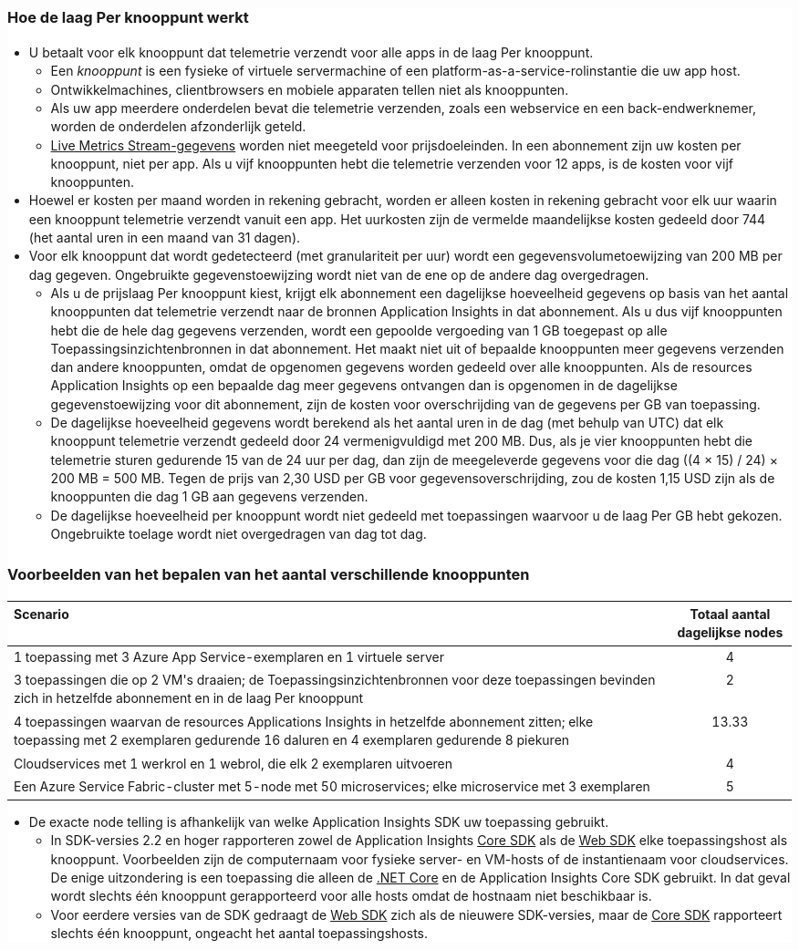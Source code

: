 ### <a name="how-the-per-node-tier-works"></a>Hoe de laag Per knooppunt werkt

* U betaalt voor elk knooppunt dat telemetrie verzendt voor alle apps in de laag Per knooppunt.
  * Een *knooppunt* is een fysieke of virtuele servermachine of een platform-as-a-service-rolinstantie die uw app host.
  * Ontwikkelmachines, clientbrowsers en mobiele apparaten tellen niet als knooppunten.
  * Als uw app meerdere onderdelen bevat die telemetrie verzenden, zoals een webservice en een back-endwerknemer, worden de onderdelen afzonderlijk geteld.
  * [Live Metrics Stream-gegevens](../../azure-monitor/app/live-stream.md) worden niet meegeteld voor prijsdoeleinden. In een abonnement zijn uw kosten per knooppunt, niet per app. Als u vijf knooppunten hebt die telemetrie verzenden voor 12 apps, is de kosten voor vijf knooppunten.
* Hoewel er kosten per maand worden in rekening gebracht, worden er alleen kosten in rekening gebracht voor elk uur waarin een knooppunt telemetrie verzendt vanuit een app. Het uurkosten zijn de vermelde maandelijkse kosten gedeeld door 744 (het aantal uren in een maand van 31 dagen).
* Voor elk knooppunt dat wordt gedetecteerd (met granulariteit per uur) wordt een gegevensvolumetoewijzing van 200 MB per dag gegeven. Ongebruikte gegevenstoewijzing wordt niet van de ene op de andere dag overgedragen.
  * Als u de prijslaag Per knooppunt kiest, krijgt elk abonnement een dagelijkse hoeveelheid gegevens op basis van het aantal knooppunten dat telemetrie verzendt naar de bronnen Application Insights in dat abonnement. Als u dus vijf knooppunten hebt die de hele dag gegevens verzenden, wordt een gepoolde vergoeding van 1 GB toegepast op alle Toepassingsinzichtenbronnen in dat abonnement. Het maakt niet uit of bepaalde knooppunten meer gegevens verzenden dan andere knooppunten, omdat de opgenomen gegevens worden gedeeld over alle knooppunten. Als de resources Application Insights op een bepaalde dag meer gegevens ontvangen dan is opgenomen in de dagelijkse gegevenstoewijzing voor dit abonnement, zijn de kosten voor overschrijding van de gegevens per GB van toepassing. 
  * De dagelijkse hoeveelheid gegevens wordt berekend als het aantal uren in de dag (met behulp van UTC) dat elk knooppunt telemetrie verzendt gedeeld door 24 vermenigvuldigd met 200 MB. Dus, als je vier knooppunten hebt die telemetrie sturen gedurende 15 van de 24 uur per dag, dan zijn de meegeleverde gegevens voor die dag ((4 &#215; 15) / 24) &#215; 200 MB = 500 MB. Tegen de prijs van 2,30 USD per GB voor gegevensoverschrijding, zou de kosten 1,15 USD zijn als de knooppunten die dag 1 GB aan gegevens verzenden.
  * De dagelijkse hoeveelheid per knooppunt wordt niet gedeeld met toepassingen waarvoor u de laag Per GB hebt gekozen. Ongebruikte toelage wordt niet overgedragen van dag tot dag.

### <a name="examples-of-how-to-determine-distinct-node-count"></a>Voorbeelden van het bepalen van het aantal verschillende knooppunten

| Scenario                               | Totaal aantal dagelijkse nodes |
|:---------------------------------------|:----------------:|
| 1 toepassing met 3 Azure App Service-exemplaren en 1 virtuele server | 4 |
| 3 toepassingen die op 2 VM's draaien; de Toepassingsinzichtenbronnen voor deze toepassingen bevinden zich in hetzelfde abonnement en in de laag Per knooppunt | 2 | 
| 4 toepassingen waarvan de resources Applications Insights in hetzelfde abonnement zitten; elke toepassing met 2 exemplaren gedurende 16 daluren en 4 exemplaren gedurende 8 piekuren | 13.33 |
| Cloudservices met 1 werkrol en 1 webrol, die elk 2 exemplaren uitvoeren | 4 | 
| Een Azure Service Fabric-cluster met 5-node met 50 microservices; elke microservice met 3 exemplaren | 5|

* De exacte node telling is afhankelijk van welke Application Insights SDK uw toepassing gebruikt. 
  * In SDK-versies 2.2 en hoger rapporteren zowel de Application Insights [Core SDK](https://www.nuget.org/packages/Microsoft.ApplicationInsights/) als de [Web SDK](https://www.nuget.org/packages/Microsoft.ApplicationInsights.Web/) elke toepassingshost als knooppunt. Voorbeelden zijn de computernaam voor fysieke server- en VM-hosts of de instantienaam voor cloudservices.  De enige uitzondering is een toepassing die alleen de [.NET Core](https://dotnet.github.io/) en de Application Insights Core SDK gebruikt. In dat geval wordt slechts één knooppunt gerapporteerd voor alle hosts omdat de hostnaam niet beschikbaar is.
  * Voor eerdere versies van de SDK gedraagt de [Web SDK](https://www.nuget.org/packages/Microsoft.ApplicationInsights.Web/) zich als de nieuwere SDK-versies, maar de [Core SDK](https://www.nuget.org/packages/Microsoft.ApplicationInsights/) rapporteert slechts één knooppunt, ongeacht het aantal toepassingshosts.